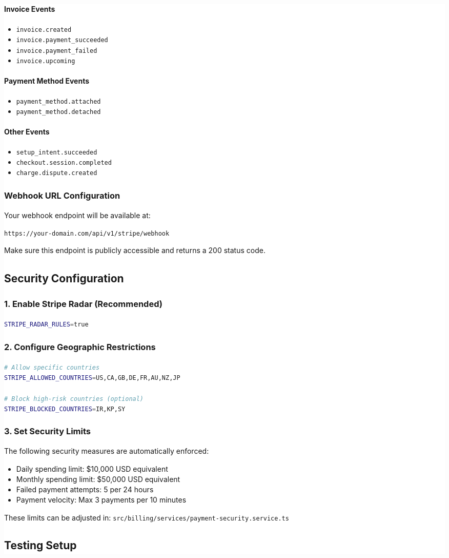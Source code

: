 #### Invoice Events
- `invoice.created`
- `invoice.payment_succeeded`
- `invoice.payment_failed`
- `invoice.upcoming`

#### Payment Method Events
- `payment_method.attached`
- `payment_method.detached`

#### Other Events
- `setup_intent.succeeded`
- `checkout.session.completed`
- `charge.dispute.created`

### Webhook URL Configuration
Your webhook endpoint will be available at:
```
https://your-domain.com/api/v1/stripe/webhook
```

Make sure this endpoint is publicly accessible and returns a 200 status code.

## Security Configuration

### 1. Enable Stripe Radar (Recommended)
```bash
STRIPE_RADAR_RULES=true
```

### 2. Configure Geographic Restrictions
```bash
# Allow specific countries
STRIPE_ALLOWED_COUNTRIES=US,CA,GB,DE,FR,AU,NZ,JP

# Block high-risk countries (optional)
STRIPE_BLOCKED_COUNTRIES=IR,KP,SY
```

### 3. Set Security Limits
The following security measures are automatically enforced:
- Daily spending limit: $10,000 USD equivalent
- Monthly spending limit: $50,000 USD equivalent
- Failed payment attempts: 5 per 24 hours
- Payment velocity: Max 3 payments per 10 minutes

These limits can be adjusted in:
`src/billing/services/payment-security.service.ts`

## Testing Setup
